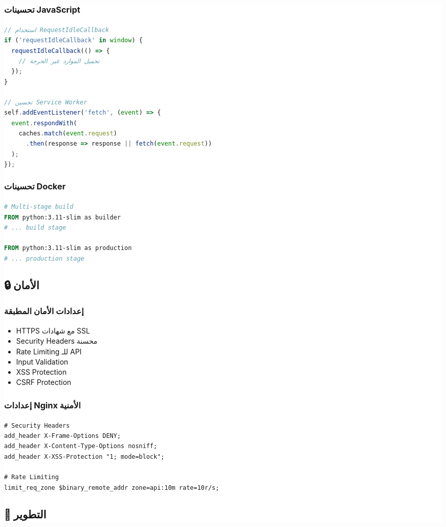 ### تحسينات JavaScript
```javascript
// استخدام RequestIdleCallback
if ('requestIdleCallback' in window) {
  requestIdleCallback(() => {
    // تحميل الموارد غير الحرجة
  });
}

// تحسين Service Worker
self.addEventListener('fetch', (event) => {
  event.respondWith(
    caches.match(event.request)
      .then(response => response || fetch(event.request))
  );
});
```

### تحسينات Docker
```dockerfile
# Multi-stage build
FROM python:3.11-slim as builder
# ... build stage

FROM python:3.11-slim as production
# ... production stage
```

## 🔒 الأمان

### إعدادات الأمان المطبقة
- HTTPS مع شهادات SSL
- Security Headers محسنة
- Rate Limiting للـ API
- Input Validation
- XSS Protection
- CSRF Protection

### إعدادات Nginx الأمنية
```nginx
# Security Headers
add_header X-Frame-Options DENY;
add_header X-Content-Type-Options nosniff;
add_header X-XSS-Protection "1; mode=block";

# Rate Limiting
limit_req_zone $binary_remote_addr zone=api:10m rate=10r/s;
```

## 📝 التطوير
